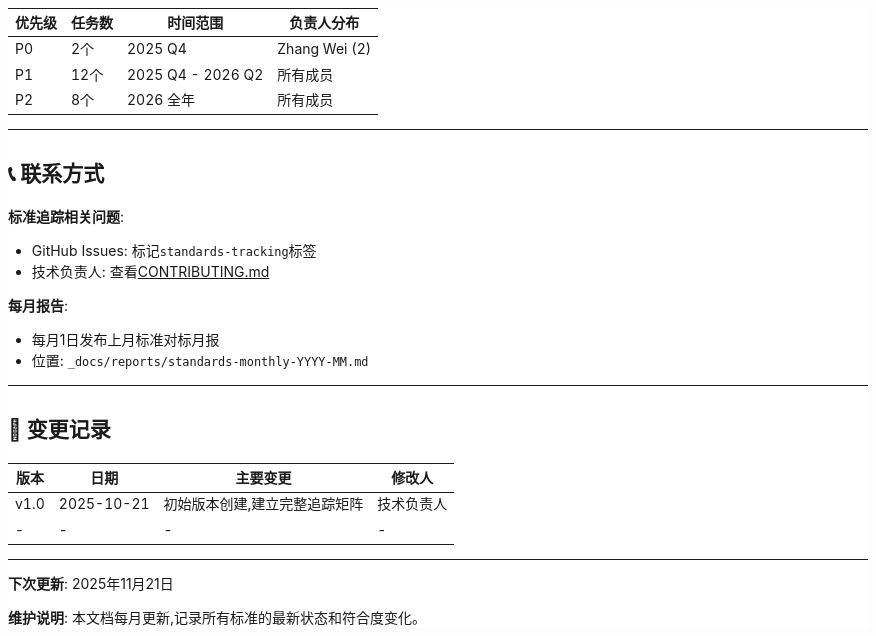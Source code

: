 | 优先级 | 任务数 | 时间范围 | 负责人分布 |
|-------|--------|---------|-----------|
| P0 | 2个 | 2025 Q4 | Zhang Wei (2) |
| P1 | 12个 | 2025 Q4 - 2026 Q2 | 所有成员 |
| P2 | 8个 | 2026 全年 | 所有成员 |

---

## 📞 联系方式

**标准追踪相关问题**:

- GitHub Issues: 标记`standards-tracking`标签
- 技术负责人: 查看[CONTRIBUTING.md](./CONTRIBUTING.md)

**每月报告**:

- 每月1日发布上月标准对标月报
- 位置: `_docs/reports/standards-monthly-YYYY-MM.md`

---

## 📝 变更记录

| 版本 | 日期 | 主要变更 | 修改人 |
|------|------|---------|--------|
| v1.0 | 2025-10-21 | 初始版本创建,建立完整追踪矩阵 | 技术负责人 |
| - | - | - | - |

---

**下次更新**: 2025年11月21日

**维护说明**: 本文档每月更新,记录所有标准的最新状态和符合度变化。
